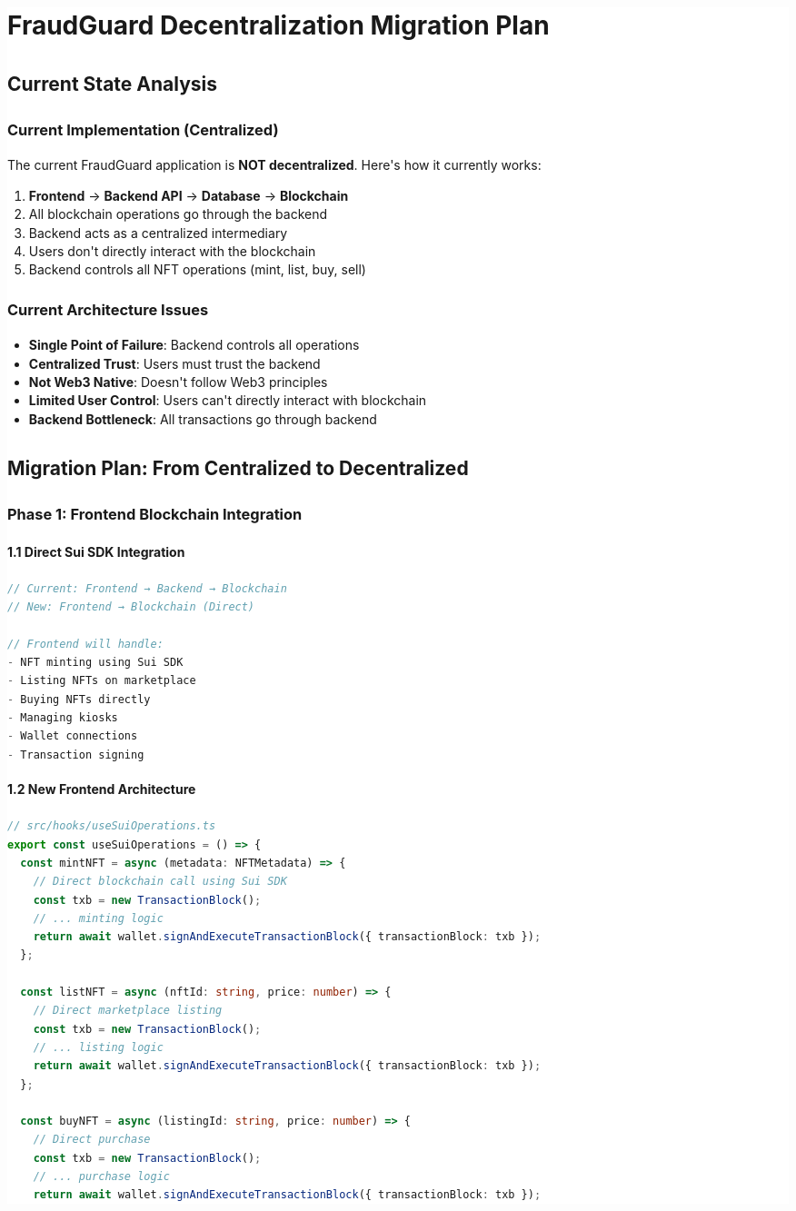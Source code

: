 # FraudGuard Decentralization Migration Plan

## Current State Analysis

### Current Implementation (Centralized)
The current FraudGuard application is **NOT decentralized**. Here's how it currently works:

1. **Frontend** → **Backend API** → **Database** → **Blockchain**
2. All blockchain operations go through the backend
3. Backend acts as a centralized intermediary
4. Users don't directly interact with the blockchain
5. Backend controls all NFT operations (mint, list, buy, sell)

### Current Architecture Issues
- **Single Point of Failure**: Backend controls all operations
- **Centralized Trust**: Users must trust the backend
- **Not Web3 Native**: Doesn't follow Web3 principles
- **Limited User Control**: Users can't directly interact with blockchain
- **Backend Bottleneck**: All transactions go through backend

## Migration Plan: From Centralized to Decentralized

### Phase 1: Frontend Blockchain Integration

#### 1.1 Direct Sui SDK Integration
```typescript
// Current: Frontend → Backend → Blockchain
// New: Frontend → Blockchain (Direct)

// Frontend will handle:
- NFT minting using Sui SDK
- Listing NFTs on marketplace
- Buying NFTs directly
- Managing kiosks
- Wallet connections
- Transaction signing
```

#### 1.2 New Frontend Architecture
```typescript
// src/hooks/useSuiOperations.ts
export const useSuiOperations = () => {
  const mintNFT = async (metadata: NFTMetadata) => {
    // Direct blockchain call using Sui SDK
    const txb = new TransactionBlock();
    // ... minting logic
    return await wallet.signAndExecuteTransactionBlock({ transactionBlock: txb });
  };

  const listNFT = async (nftId: string, price: number) => {
    // Direct marketplace listing
    const txb = new TransactionBlock();
    // ... listing logic
    return await wallet.signAndExecuteTransactionBlock({ transactionBlock: txb });
  };

  const buyNFT = async (listingId: string, price: number) => {
    // Direct purchase
    const txb = new TransactionBlock();
    // ... purchase logic
    return await wallet.signAndExecuteTransactionBlock({ transactionBlock: txb });
```